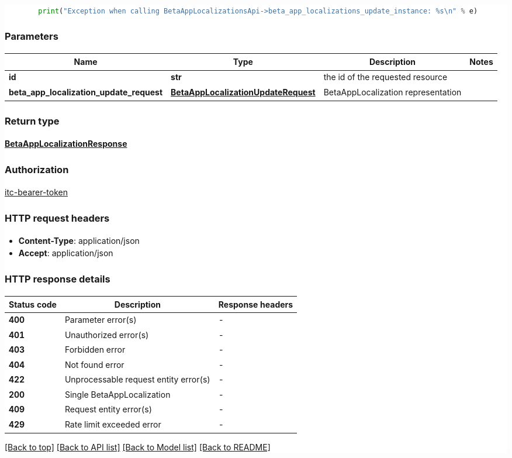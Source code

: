 ```python
        print("Exception when calling BetaAppLocalizationsApi->beta_app_localizations_update_instance: %s\n" % e)
```



### Parameters


Name | Type | Description  | Notes
------------- | ------------- | ------------- | -------------
 **id** | **str**| the id of the requested resource | 
 **beta_app_localization_update_request** | [**BetaAppLocalizationUpdateRequest**](BetaAppLocalizationUpdateRequest.md)| BetaAppLocalization representation | 

### Return type

[**BetaAppLocalizationResponse**](BetaAppLocalizationResponse.md)

### Authorization

[itc-bearer-token](../README.md#itc-bearer-token)

### HTTP request headers

 - **Content-Type**: application/json
 - **Accept**: application/json

### HTTP response details

| Status code | Description | Response headers |
|-------------|-------------|------------------|
**400** | Parameter error(s) |  -  |
**401** | Unauthorized error(s) |  -  |
**403** | Forbidden error |  -  |
**404** | Not found error |  -  |
**422** | Unprocessable request entity error(s) |  -  |
**200** | Single BetaAppLocalization |  -  |
**409** | Request entity error(s) |  -  |
**429** | Rate limit exceeded error |  -  |

[[Back to top]](#) [[Back to API list]](../README.md#documentation-for-api-endpoints) [[Back to Model list]](../README.md#documentation-for-models) [[Back to README]](../README.md)

